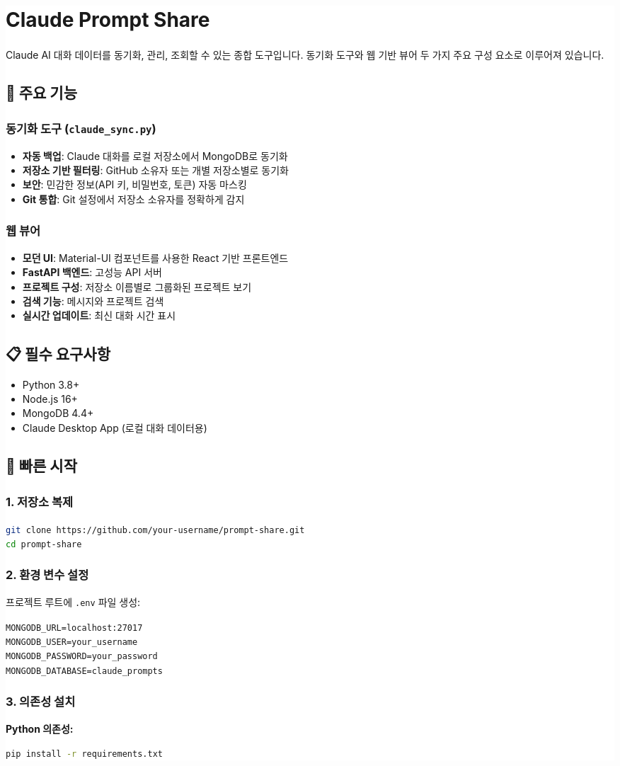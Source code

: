 # Claude Prompt Share

Claude AI 대화 데이터를 동기화, 관리, 조회할 수 있는 종합 도구입니다. 동기화 도구와 웹 기반 뷰어 두 가지 주요 구성 요소로 이루어져 있습니다.

## 🌟 주요 기능

### 동기화 도구 (`claude_sync.py`)
- **자동 백업**: Claude 대화를 로컬 저장소에서 MongoDB로 동기화
- **저장소 기반 필터링**: GitHub 소유자 또는 개별 저장소별로 동기화
- **보안**: 민감한 정보(API 키, 비밀번호, 토큰) 자동 마스킹
- **Git 통합**: Git 설정에서 저장소 소유자를 정확하게 감지

### 웹 뷰어
- **모던 UI**: Material-UI 컴포넌트를 사용한 React 기반 프론트엔드
- **FastAPI 백엔드**: 고성능 API 서버
- **프로젝트 구성**: 저장소 이름별로 그룹화된 프로젝트 보기
- **검색 기능**: 메시지와 프로젝트 검색
- **실시간 업데이트**: 최신 대화 시간 표시

## 📋 필수 요구사항

- Python 3.8+
- Node.js 16+
- MongoDB 4.4+
- Claude Desktop App (로컬 대화 데이터용)

## 🚀 빠른 시작

### 1. 저장소 복제
```bash
git clone https://github.com/your-username/prompt-share.git
cd prompt-share
```

### 2. 환경 변수 설정
프로젝트 루트에 `.env` 파일 생성:
```env
MONGODB_URL=localhost:27017
MONGODB_USER=your_username
MONGODB_PASSWORD=your_password
MONGODB_DATABASE=claude_prompts
```

### 3. 의존성 설치

**Python 의존성:**
```bash
pip install -r requirements.txt
```
